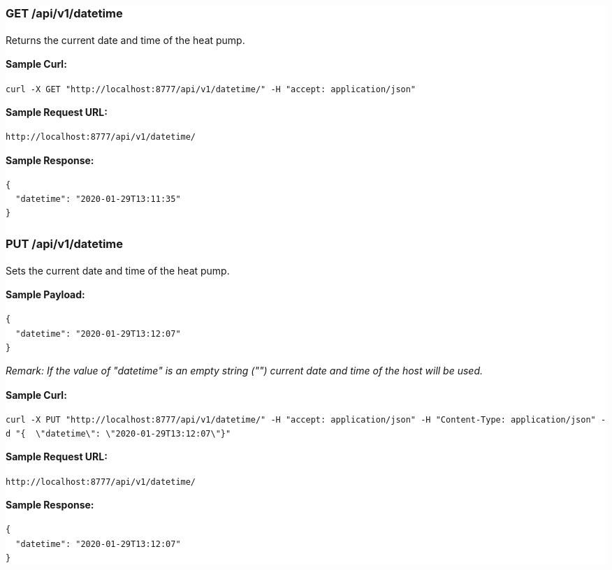 
### GET /api/v1/datetime

Returns the current date and time of the heat pump.

**Sample Curl:**

```
curl -X GET "http://localhost:8777/api/v1/datetime/" -H "accept: application/json"
```

**Sample Request URL:**

```
http://localhost:8777/api/v1/datetime/
```

**Sample Response:**

```
{
  "datetime": "2020-01-29T13:11:35"
}
```


### PUT /api/v1/datetime

Sets the current date and time of the heat pump.

**Sample Payload:**

```
{
  "datetime": "2020-01-29T13:12:07"
}
```

*Remark: If the value of "datetime" is an empty string ("") current date and time of the host will be used.*

**Sample Curl:**

```
curl -X PUT "http://localhost:8777/api/v1/datetime/" -H "accept: application/json" -H "Content-Type: application/json" -d "{  \"datetime\": \"2020-01-29T13:12:07\"}"
```

**Sample Request URL:**

```
http://localhost:8777/api/v1/datetime/
```

**Sample Response:**

```
{
  "datetime": "2020-01-29T13:12:07"
}
```
